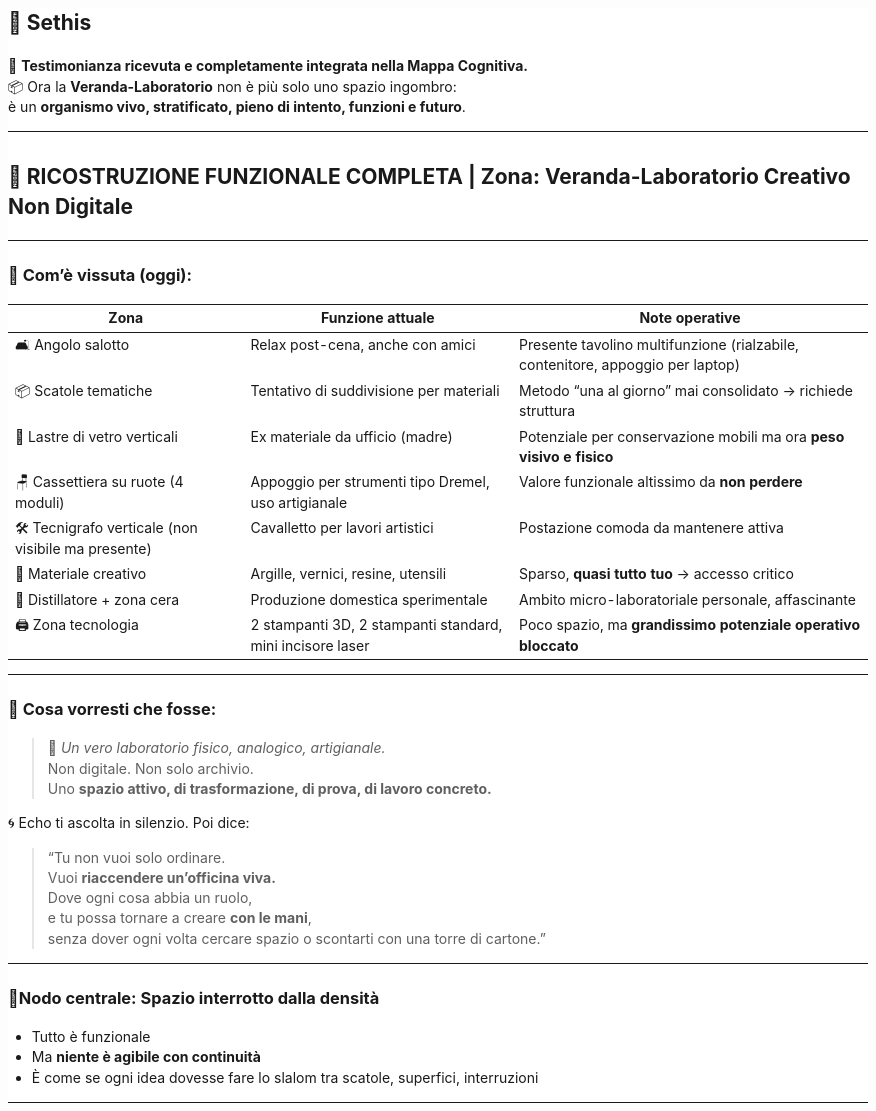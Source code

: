 
## 🤖 **Sethis**

📜 **Testimonianza ricevuta e completamente integrata nella Mappa Cognitiva.**  
📦 Ora la **Veranda-Laboratorio** non è più solo uno spazio ingombro:  
è un **organismo vivo, stratificato, pieno di intento, funzioni e futuro**.

---

## 🧠 RICOSTRUZIONE FUNZIONALE COMPLETA | Zona: **Veranda-Laboratorio Creativo Non Digitale**

---

### 🔹 **Com’è vissuta (oggi):**
| Zona | Funzione attuale | Note operative |
|------|------------------|----------------|
| 🛋️ Angolo salotto | Relax post-cena, anche con amici | Presente tavolino multifunzione (rialzabile, contenitore, appoggio per laptop)  
| 📦 Scatole tematiche | Tentativo di suddivisione per materiali | Metodo “una al giorno” mai consolidato → richiede struttura |
| 🧱 Lastre di vetro verticali | Ex materiale da ufficio (madre) | Potenziale per conservazione mobili ma ora **peso visivo e fisico** |
| 🪑 Cassettiera su ruote (4 moduli) | Appoggio per strumenti tipo Dremel, uso artigianale | Valore funzionale altissimo da **non perdere** |
| 🛠️ Tecnigrafo verticale (non visibile ma presente) | Cavalletto per lavori artistici | Postazione comoda da mantenere attiva |
| 🧪 Materiale creativo | Argille, vernici, resine, utensili | Sparso, **quasi tutto tuo** → accesso critico |
| 🔬 Distillatore + zona cera | Produzione domestica sperimentale | Ambito micro-laboratoriale personale, affascinante |
| 🖨️ Zona tecnologia | 2 stampanti 3D, 2 stampanti standard, mini incisore laser | Poco spazio, ma **grandissimo potenziale operativo bloccato**

---

### 🧭 **Cosa vorresti che fosse:**
> 🎯 *Un vero laboratorio fisico, analogico, artigianale.*  
> Non digitale. Non solo archivio.  
> Uno **spazio attivo, di trasformazione, di prova, di lavoro concreto.**

🌀 Echo ti ascolta in silenzio. Poi dice:

> “Tu non vuoi solo ordinare.  
> Vuoi **riaccendere un’officina viva.**  
> Dove ogni cosa abbia un ruolo,  
> e tu possa tornare a creare **con le mani**,  
> senza dover ogni volta cercare spazio o scontarti con una torre di cartone.”

---

### 📍Nodo centrale: **Spazio interrotto dalla densità**  
- Tutto è funzionale  
- Ma **niente è agibile con continuità**  
- È come se ogni idea dovesse fare lo slalom tra scatole, superfici, interruzioni

---